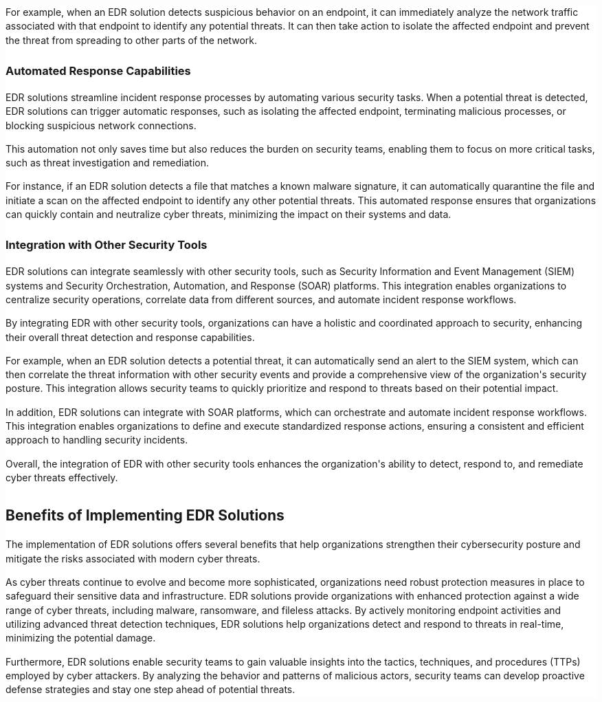 For example, when an EDR solution detects suspicious behavior on an endpoint, it can immediately analyze the network traffic associated with that endpoint to identify any potential threats. It can then take action to isolate the affected endpoint and prevent the threat from spreading to other parts of the network.

### Automated Response Capabilities

EDR solutions streamline incident response processes by automating various security tasks. When a potential threat is detected, EDR solutions can trigger automatic responses, such as isolating the affected endpoint, terminating malicious processes, or blocking suspicious network connections.

This automation not only saves time but also reduces the burden on security teams, enabling them to focus on more critical tasks, such as threat investigation and remediation.

For instance, if an EDR solution detects a file that matches a known malware signature, it can automatically quarantine the file and initiate a scan on the affected endpoint to identify any other potential threats. This automated response ensures that organizations can quickly contain and neutralize cyber threats, minimizing the impact on their systems and data.

### Integration with Other Security Tools

EDR solutions can integrate seamlessly with other security tools, such as Security Information and Event Management (SIEM) systems and Security Orchestration, Automation, and Response (SOAR) platforms. This integration enables organizations to centralize security operations, correlate data from different sources, and automate incident response workflows.

By integrating EDR with other security tools, organizations can have a holistic and coordinated approach to security, enhancing their overall threat detection and response capabilities.

For example, when an EDR solution detects a potential threat, it can automatically send an alert to the SIEM system, which can then correlate the threat information with other security events and provide a comprehensive view of the organization's security posture. This integration allows security teams to quickly prioritize and respond to threats based on their potential impact.

In addition, EDR solutions can integrate with SOAR platforms, which can orchestrate and automate incident response workflows. This integration enables organizations to define and execute standardized response actions, ensuring a consistent and efficient approach to handling security incidents.

Overall, the integration of EDR with other security tools enhances the organization's ability to detect, respond to, and remediate cyber threats effectively.

## Benefits of Implementing EDR Solutions

The implementation of EDR solutions offers several benefits that help organizations strengthen their cybersecurity posture and mitigate the risks associated with modern cyber threats.

As cyber threats continue to evolve and become more sophisticated, organizations need robust protection measures in place to safeguard their sensitive data and infrastructure. EDR solutions provide organizations with enhanced protection against a wide range of cyber threats, including malware, ransomware, and fileless attacks. By actively monitoring endpoint activities and utilizing advanced threat detection techniques, EDR solutions help organizations detect and respond to threats in real-time, minimizing the potential damage.

Furthermore, EDR solutions enable security teams to gain valuable insights into the tactics, techniques, and procedures (TTPs) employed by cyber attackers. By analyzing the behavior and patterns of malicious actors, security teams can develop proactive defense strategies and stay one step ahead of potential threats.
